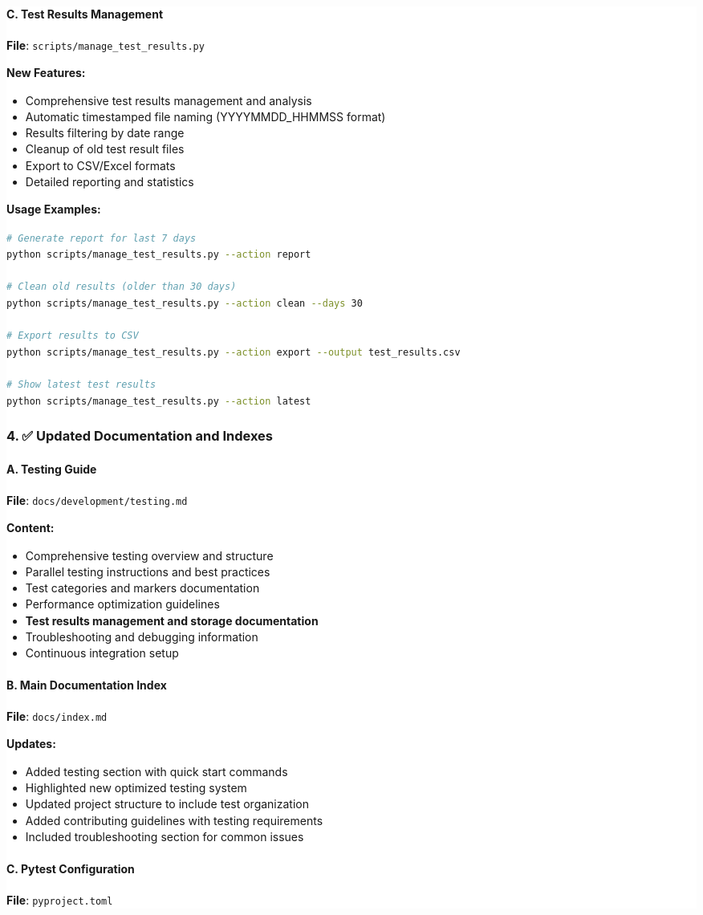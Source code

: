 #### C. Test Results Management
**File**: `scripts/manage_test_results.py`

**New Features:**
- Comprehensive test results management and analysis
- Automatic timestamped file naming (YYYYMMDD_HHMMSS format)
- Results filtering by date range
- Cleanup of old test result files
- Export to CSV/Excel formats
- Detailed reporting and statistics

**Usage Examples:**
```bash
# Generate report for last 7 days
python scripts/manage_test_results.py --action report

# Clean old results (older than 30 days)
python scripts/manage_test_results.py --action clean --days 30

# Export results to CSV
python scripts/manage_test_results.py --action export --output test_results.csv

# Show latest test results
python scripts/manage_test_results.py --action latest
```

### 4. ✅ Updated Documentation and Indexes

#### A. Testing Guide
**File**: `docs/development/testing.md`

**Content:**
- Comprehensive testing overview and structure
- Parallel testing instructions and best practices
- Test categories and markers documentation
- Performance optimization guidelines
- **Test results management and storage documentation**
- Troubleshooting and debugging information
- Continuous integration setup

#### B. Main Documentation Index
**File**: `docs/index.md`

**Updates:**
- Added testing section with quick start commands
- Highlighted new optimized testing system
- Updated project structure to include test organization
- Added contributing guidelines with testing requirements
- Included troubleshooting section for common issues

#### C. Pytest Configuration
**File**: `pyproject.toml`
